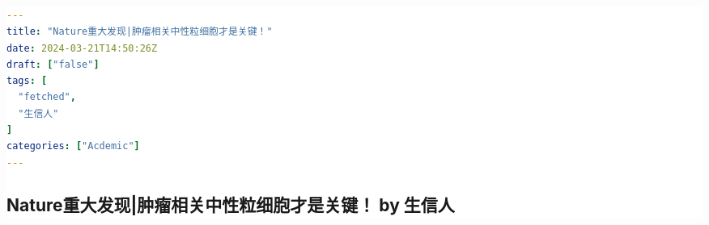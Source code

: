 ```yaml
---
title: "Nature重大发现|肿瘤相关中性粒细胞才是关键！"
date: 2024-03-21T14:50:26Z
draft: ["false"]
tags: [
  "fetched",
  "生信人"
]
categories: ["Acdemic"]
---
```

Nature重大发现|肿瘤相关中性粒细胞才是关键！ by 生信人
------